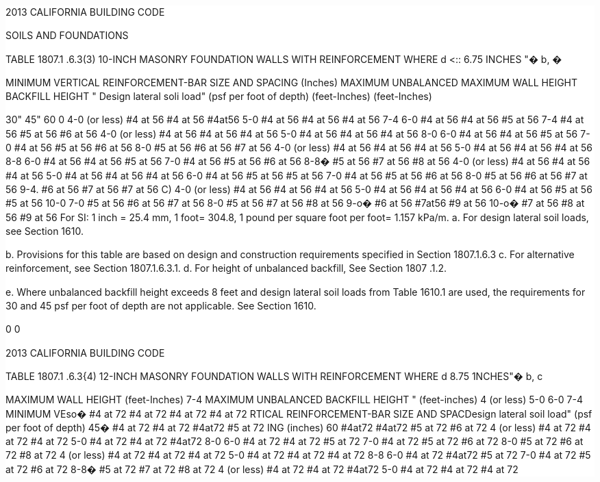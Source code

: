

2013 CALIFORNIA BUILDING CODE

SOILS AND FOUNDATIONS


TABLE 1807.1 .6.3(3)
10-INCH MASONRY FOUNDATION WALLS WITH REINFORCEMENT WHERE d <:: 6.75 INCHES "� b, �

MINIMUM VERTICAL REINFORCEMENT-BAR SIZE AND SPACING (Inches) MAXIMUM UNBALANCED MAXIMUM WALL HEIGHT
BACKFILL HEIGHT " 	Design lateral soli load" (psf per foot of depth)
(feet-Inches) (feet-Inches)

30" 	45" 60
0
4-0 (or less) #4 at 56 #4 at 56 #4at56 5-0 #4 at 56 #4 at 56 #4 at 56 7-4 6-0 #4 at 56 #4 at 56 #5 at 56 7-4 #4 at 56 #5 at 56 #6 at 56
4-0 (or less) #4 at 56 #4 at 56 #4 at 56 5-0 #4 at 56 #4 at 56 #4 at 56 8-0 6-0 #4 at 56 #4 at 56 #5 at 56 7-0 #4 at 56 #5 at 56 #6 at 56 8-0 #5 at 56 #6 at 56 #7 at 56
4-0 (or less) #4 at 56 #4 at 56 #4 at 56 5-0 #4 at 56 #4 at 56 #4 at 56 8-8 6-0 #4 at 56 #4 at 56 #5 at 56 7-0 #4 at 56 #5 at 56 #6 at 56 8-8� #5 at 56 #7 at 56 #8 at 56
4-0 (or less) #4 at 56 #4 at 56 #4 at 56 5-0 #4 at 56 #4 at 56 #4 at 56 6-0 #4 at 56 #5 at 56 #5 at 56 7-0 #4 at 56 #5 at 56 #6 at 56 8-0 #5 at 56 #6 at 56 #7 at 56 9-4. #6 at 56 #7 at 56 #7 at 56
C)
4-0 (or less) #4 at 56 #4 at 56 #4 at 56 5-0 #4 at 56 #4 at 56 #4 at 56 6-0 #4 at 56 #5 at 56 #5 at 56 10-0 7-0 #5 at 56 #6 at 56 #7 at 56 8-0 #5 at 56 #7 at 56 #8 at 56 9-o� #6 at 56 #7at56 #9 at 56 10-o� #7 at 56 #8 at 56 #9 at 56
For SI: 1 inch = 25.4 mm, 1 foot= 304.8, 1 pound per square foot per foot= 1.157 kPa/m.
a. For design lateral soil loads, see Section 1610.

b. Provisions for this table are based on design and construction requirements specified in Section 1807.1.6.3
c. For alternative reinforcement, see Section 1807.1.6.3.1.
d. For height of unbalanced backfill, See Section 1807 .1.2.


e. 	Where unbalanced backfill height exceeds 8 feet and design lateral soil loads from Table 1610.1 are used, the requirements for 30 and 45 psf per foot of depth are not applicable. See Section 1610.


0
0






2013 CALIFORNIA BUILDING CODE




TABLE 1807.1 .6.3{4)
12-INCH MASONRY FOUNDATION WALLS WITH REINFORCEMENT WHERE d  8.75 1NCHES"� b, c

MAXIMUM WALL HEIGHT (feet-Inches) 7-4  MAXIMUM UNBALANCED BACKFILL HEIGHT " (feet-inches) 4 (or less) 5-0 6-0 7-4  MINIMUM VEso� #4 at 72 #4 at 72 #4 at 72 #4 at 72  RTICAL REINFORCEMENT-BAR SIZE AND SPACDesign lateral soil load" (psf per foot of depth) 45� #4 at 72 #4 at 72 #4at72 #5 at 72  ING (inches) 60 #4at72 #4at72 #5 at 72 #6 at 72
4 (or less)  #4 at 72  #4 at 72  #4 at 72
5-0  #4 at 72  #4 at 72  #4at72
8-0  6-0  #4 at 72  #4 at 72  #5 at 72
7-0  #4 at 72  #5 at 72  #6 at 72
8-0  #5 at 72  #6 at 72  #8 at 72
4 (or less)  #4 at 72  #4 at 72  #4 at 72
5-0  #4 at 72  #4 at 72  #4 at 72
8-8  6-0  #4 at 72  #4at72  #5 at 72
7-0  #4 at 72  #5 at 72  #6 at 72
8-8�  #5 at 72  #7 at 72  #8 at 72
4 (or less)  #4 at 72  #4 at 72  #4at72
5-0  #4 at 72  #4 at 72  #4 at 72